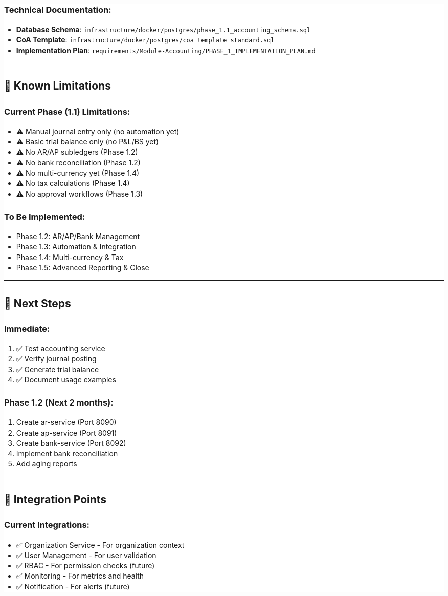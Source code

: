 ### Technical Documentation:
- **Database Schema**: `infrastructure/docker/postgres/phase_1.1_accounting_schema.sql`
- **CoA Template**: `infrastructure/docker/postgres/coa_template_standard.sql`
- **Implementation Plan**: `requirements/Module-Accounting/PHASE_1_IMPLEMENTATION_PLAN.md`

---

## 🐛 Known Limitations

### Current Phase (1.1) Limitations:
- ⚠️ Manual journal entry only (no automation yet)
- ⚠️ Basic trial balance only (no P&L/BS yet)
- ⚠️ No AR/AP subledgers (Phase 1.2)
- ⚠️ No bank reconciliation (Phase 1.2)
- ⚠️ No multi-currency yet (Phase 1.4)
- ⚠️ No tax calculations (Phase 1.4)
- ⚠️ No approval workflows (Phase 1.3)

### To Be Implemented:
- Phase 1.2: AR/AP/Bank Management
- Phase 1.3: Automation & Integration
- Phase 1.4: Multi-currency & Tax
- Phase 1.5: Advanced Reporting & Close

---

## 🎯 Next Steps

### Immediate:
1. ✅ Test accounting service
2. ✅ Verify journal posting
3. ✅ Generate trial balance
4. ✅ Document usage examples

### Phase 1.2 (Next 2 months):
1. Create ar-service (Port 8090)
2. Create ap-service (Port 8091)
3. Create bank-service (Port 8092)
4. Implement bank reconciliation
5. Add aging reports

---

## 🔗 Integration Points

### Current Integrations:
- ✅ Organization Service - For organization context
- ✅ User Management - For user validation
- ✅ RBAC - For permission checks (future)
- ✅ Monitoring - For metrics and health
- ✅ Notification - For alerts (future)
